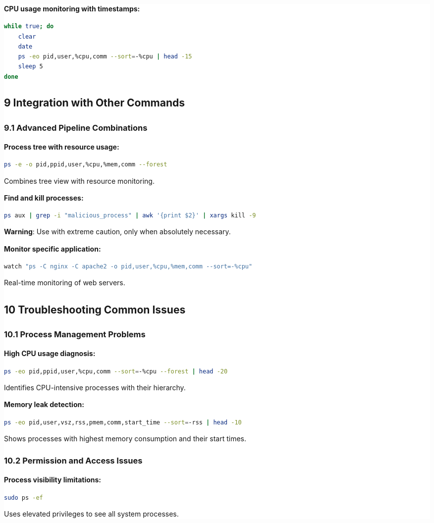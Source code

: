 **CPU usage monitoring with timestamps:**
```bash
while true; do
    clear
    date
    ps -eo pid,user,%cpu,comm --sort=-%cpu | head -15
    sleep 5
done
```

## 9 Integration with Other Commands

### 9.1 Advanced Pipeline Combinations

**Process tree with resource usage:**
```bash
ps -e -o pid,ppid,user,%cpu,%mem,comm --forest
```
Combines tree view with resource monitoring.

**Find and kill processes:**
```bash
ps aux | grep -i "malicious_process" | awk '{print $2}' | xargs kill -9
```
**Warning**: Use with extreme caution, only when absolutely necessary.

**Monitor specific application:**
```bash
watch "ps -C nginx -C apache2 -o pid,user,%cpu,%mem,comm --sort=-%cpu"
```
Real-time monitoring of web servers.

## 10 Troubleshooting Common Issues

### 10.1 Process Management Problems

**High CPU usage diagnosis:**
```bash
ps -eo pid,ppid,user,%cpu,comm --sort=-%cpu --forest | head -20
```
Identifies CPU-intensive processes with their hierarchy.

**Memory leak detection:**
```bash
ps -eo pid,user,vsz,rss,pmem,comm,start_time --sort=-rss | head -10
```
Shows processes with highest memory consumption and their start times.

### 10.2 Permission and Access Issues

**Process visibility limitations:**
```bash
sudo ps -ef
```
Uses elevated privileges to see all system processes.
